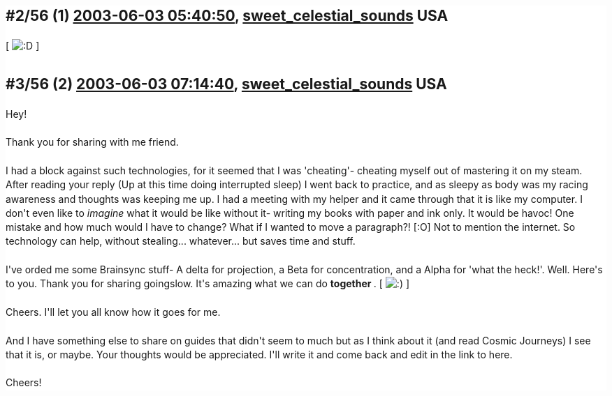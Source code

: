 ## \#2/56 (1) [2003-06-03 05:40:50](https://www.astralpulse.com/forums/index.php?msg=33162), [sweet_celestial_sounds](https://www.astralpulse.com/forums/profile/?u=1975) USA ##
<section>
[
<img alt=":D" class="smiley" src="https://www.astralpulse.com/forums/Smileys/fugue/cheesy.png" title="Cheesy"/>
]
</section>

## \#3/56 (2) [2003-06-03 07:14:40](https://www.astralpulse.com/forums/index.php?msg=33168), [sweet_celestial_sounds](https://www.astralpulse.com/forums/profile/?u=1975) USA ##
<section>
Hey!
<br>
<br>
Thank you for sharing with me friend.
<br>
<br>
I had a block against such technologies, for it seemed that I was 'cheating'- cheating myself out of mastering it on my steam. After reading your reply (Up at this time doing interrupted sleep) I went back to practice, and as sleepy as body was my racing awareness and thoughts was keeping me up. I had a meeting with my helper and it came through that it is like my computer. I don't even like to
<i>
 imagine
</i>
what it would be like without it- writing my books with paper and ink only. It would be havoc! One mistake and how much would I have to change? What if I wanted to move a paragraph?! [:O] Not to mention the internet. So technology can help, without stealing... whatever... but saves time and stuff.
<br>
<br>
I've orded me some Brainsync stuff- A delta for projection, a Beta for concentration, and a Alpha for 'what the heck!'. Well. Here's to you. Thank you for sharing goingslow. It's amazing what we can do
<b>
 together
</b>
. [
<img alt=":)" class="smiley" src="https://www.astralpulse.com/forums/Smileys/fugue/smiley.png" title="Smiley"/>
]
<br>
<br>
Cheers. I'll let you all know how it goes for me.
<br>
<br>
And I have something else to share on guides that didn't seem to much but as I think about it (and read Cosmic Journeys) I see that it is, or maybe. Your thoughts would be appreciated. I'll write it and come back and edit in the link to here.
<br>
<br>
Cheers!
<br>
</section>
